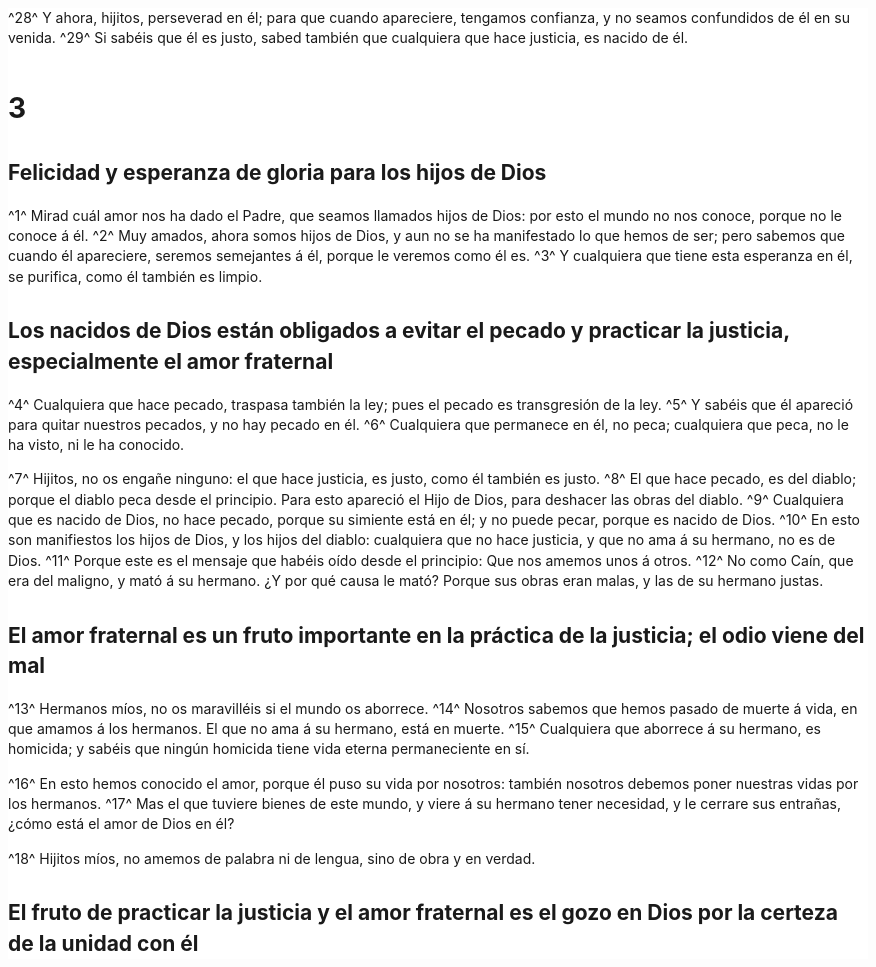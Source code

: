 ^28^ Y ahora, hijitos, perseverad en él; para que cuando apareciere, tengamos confianza, y no seamos confundidos de él en su venida. 
^29^ Si sabéis que él es justo, sabed también que cualquiera que hace justicia, es nacido de él. 

# 3 
## Felicidad y esperanza de gloria para los hijos de Dios
^1^ Mirad cuál amor nos ha dado el Padre, que seamos llamados hijos de Dios: por esto el mundo no nos conoce, porque no le conoce á él. 
^2^ Muy amados, ahora somos hijos de Dios, y aun no se ha manifestado lo que hemos de ser; pero sabemos que cuando él apareciere, seremos semejantes á él, porque le veremos como él es. 
^3^ Y cualquiera que tiene esta esperanza en él, se purifica, como él también es limpio.

## Los nacidos de Dios están obligados a evitar el pecado y practicar la justicia, especialmente el amor fraternal
 
^4^ Cualquiera que hace pecado, traspasa también la ley; pues el pecado es transgresión de la ley. 
^5^ Y sabéis que él apareció para quitar nuestros pecados, y no hay pecado en él. 
^6^ Cualquiera que permanece en él, no peca; cualquiera que peca, no le ha visto, ni le ha conocido.

 
^7^ Hijitos, no os engañe ninguno: el que hace justicia, es justo, como él también es justo. 
^8^ El que hace pecado, es del diablo; porque el diablo peca desde el principio. Para esto apareció el Hijo de Dios, para deshacer las obras del diablo. 
^9^ Cualquiera que es nacido de Dios, no hace pecado, porque su simiente está en él; y no puede pecar, porque es nacido de Dios. 
^10^ En esto son manifiestos los hijos de Dios, y los hijos del diablo: cualquiera que no hace justicia, y que no ama á su hermano, no es de Dios. 
^11^ Porque este es el mensaje que habéis oído desde el principio: Que nos amemos unos á otros. 
^12^ No como Caín, que era del maligno, y mató á su hermano. ¿Y por qué causa le mató? Porque sus obras eran malas, y las de su hermano justas.

## El amor fraternal es un fruto importante en la práctica de la justicia; el odio viene del mal
 
^13^ Hermanos míos, no os maravilléis si el mundo os aborrece. 
^14^ Nosotros sabemos que hemos pasado de muerte á vida, en que amamos á los hermanos. El que no ama á su hermano, está en muerte. 
^15^ Cualquiera que aborrece á su hermano, es homicida; y sabéis que ningún homicida tiene vida eterna permaneciente en sí.

 
^16^ En esto hemos conocido el amor, porque él puso su vida por nosotros: también nosotros debemos poner nuestras vidas por los hermanos. 
^17^ Mas el que tuviere bienes de este mundo, y viere á su hermano tener necesidad, y le cerrare sus entrañas, ¿cómo está el amor de Dios en él?

 
^18^ Hijitos míos, no amemos de palabra ni de lengua, sino de obra y en verdad.

## El fruto de practicar la justicia y el amor fraternal es el gozo en Dios por la certeza de la unidad con él
 